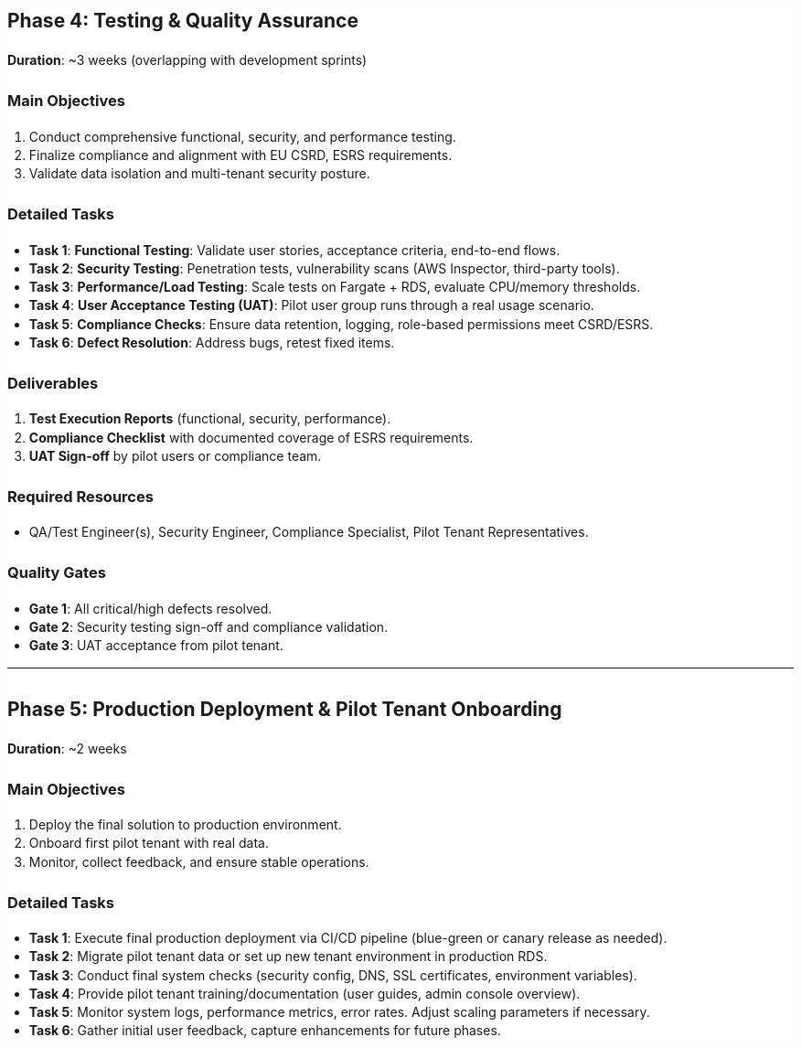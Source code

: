 ## **Phase 4: Testing & Quality Assurance**
**Duration**: ~3 weeks (overlapping with development sprints)

### **Main Objectives**
1. Conduct comprehensive functional, security, and performance testing.
2. Finalize compliance and alignment with EU CSRD, ESRS requirements.
3. Validate data isolation and multi-tenant security posture.

### **Detailed Tasks**
- **Task 1**: **Functional Testing**: Validate user stories, acceptance criteria, end-to-end flows.
- **Task 2**: **Security Testing**: Penetration tests, vulnerability scans (AWS Inspector, third-party tools).
- **Task 3**: **Performance/Load Testing**: Scale tests on Fargate + RDS, evaluate CPU/memory thresholds.
- **Task 4**: **User Acceptance Testing (UAT)**: Pilot user group runs through a real usage scenario.
- **Task 5**: **Compliance Checks**: Ensure data retention, logging, role-based permissions meet CSRD/ESRS.
- **Task 6**: **Defect Resolution**: Address bugs, retest fixed items.

### **Deliverables**
1. **Test Execution Reports** (functional, security, performance).
2. **Compliance Checklist** with documented coverage of ESRS requirements.
3. **UAT Sign-off** by pilot users or compliance team.

### **Required Resources**
- QA/Test Engineer(s), Security Engineer, Compliance Specialist, Pilot Tenant Representatives.

### **Quality Gates**
- **Gate 1**: All critical/high defects resolved.
- **Gate 2**: Security testing sign-off and compliance validation.
- **Gate 3**: UAT acceptance from pilot tenant.

---

## **Phase 5: Production Deployment & Pilot Tenant Onboarding**
**Duration**: ~2 weeks

### **Main Objectives**
1. Deploy the final solution to production environment.
2. Onboard first pilot tenant with real data.
3. Monitor, collect feedback, and ensure stable operations.

### **Detailed Tasks**
- **Task 1**: Execute final production deployment via CI/CD pipeline (blue-green or canary release as needed).
- **Task 2**: Migrate pilot tenant data or set up new tenant environment in production RDS.
- **Task 3**: Conduct final system checks (security config, DNS, SSL certificates, environment variables).
- **Task 4**: Provide pilot tenant training/documentation (user guides, admin console overview).
- **Task 5**: Monitor system logs, performance metrics, error rates. Adjust scaling parameters if necessary.
- **Task 6**: Gather initial user feedback, capture enhancements for future phases.

